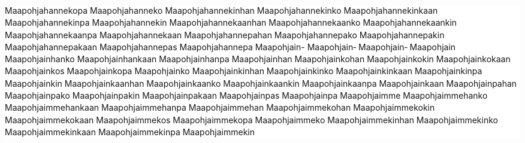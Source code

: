 Maapohjahannekopa
Maapohjahanneko
Maapohjahannekinhan
Maapohjahannekinko
Maapohjahannekinkaan
Maapohjahannekinpa
Maapohjahannekin
Maapohjahannekaanhan
Maapohjahannekaanko
Maapohjahannekaankin
Maapohjahannekaanpa
Maapohjahannekaan
Maapohjahannepahan
Maapohjahannepako
Maapohjahannepakin
Maapohjahannepakaan
Maapohjahannepas
Maapohjahannepa
Maapohjain-
Maapohjain‐
Maapohjain‑
Maapohjain
Maapohjainhanko
Maapohjainhankaan
Maapohjainhanpa
Maapohjainhan
Maapohjainkohan
Maapohjainkokin
Maapohjainkokaan
Maapohjainkos
Maapohjainkopa
Maapohjainko
Maapohjainkinhan
Maapohjainkinko
Maapohjainkinkaan
Maapohjainkinpa
Maapohjainkin
Maapohjainkaanhan
Maapohjainkaanko
Maapohjainkaankin
Maapohjainkaanpa
Maapohjainkaan
Maapohjainpahan
Maapohjainpako
Maapohjainpakin
Maapohjainpakaan
Maapohjainpas
Maapohjainpa
Maapohjaimme
Maapohjaimmehanko
Maapohjaimmehankaan
Maapohjaimmehanpa
Maapohjaimmehan
Maapohjaimmekohan
Maapohjaimmekokin
Maapohjaimmekokaan
Maapohjaimmekos
Maapohjaimmekopa
Maapohjaimmeko
Maapohjaimmekinhan
Maapohjaimmekinko
Maapohjaimmekinkaan
Maapohjaimmekinpa
Maapohjaimmekin